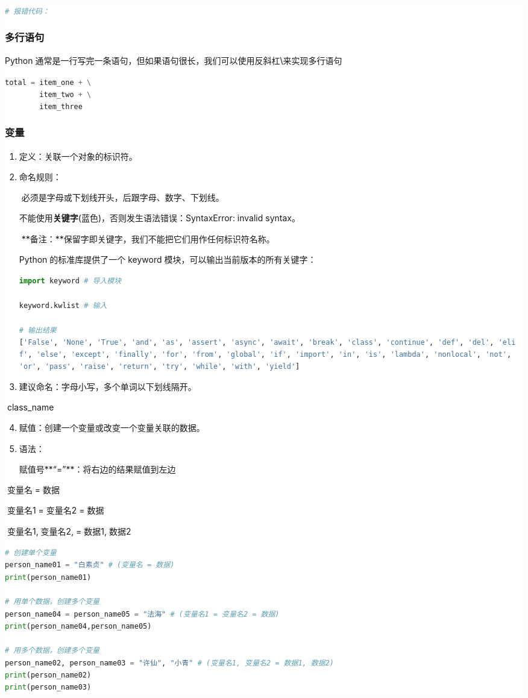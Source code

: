 ```python
# 报错代码：

```



### 多行语句

Python 通常是一行写完一条语句，但如果语句很长，我们可以使用反斜杠\来实现多行语句

```python
total = item_one + \
        item_two + \
        item_three
```



### 变量

1. 定义：关联一个对象的标识符。

2. 命名规则：

   ​	必须是字母或下划线开头，后跟字母、数字、下划线。

      不能使用**关键字**(蓝色)，否则发生语法错误：SyntaxError: invalid syntax。

   ​        **备注：**保留字即关键字，我们不能把它们用作任何标识符名称。

   Python 的标准库提供了一个 keyword 模块，可以输出当前版本的所有关键字：

   ```python
   import keyword # 导入模块
   
   keyword.kwlist # 输入
   
   # 输出结果
   ['False', 'None', 'True', 'and', 'as', 'assert', 'async', 'await', 'break', 'class', 'continue', 'def', 'del', 'elif', 'else', 'except', 'finally', 'for', 'from', 'global', 'if', 'import', 'in', 'is', 'lambda', 'nonlocal', 'not', 'or', 'pass', 'raise', 'return', 'try', 'while', 'with', 'yield']
   ```

3. 建议命名：字母小写，多个单词以下划线隔开。

​          class_name

4. 赋值：创建一个变量或改变一个变量关联的数据。

5. 语法：

   赋值号**“=”**：将右边的结果赋值到左边

​       变量名 = 数据

​       变量名1 = 变量名2 = 数据

​       变量名1, 变量名2, = 数据1, 数据2

```python
# 创建单个变量
person_name01 = "白素贞" # (变量名 = 数据)
print(person_name01)

# 用单个数据，创建多个变量
person_name04 = person_name05 = "法海" # (变量名1 = 变量名2 = 数据)
print(person_name04,person_name05)

# 用多个数据，创建多个变量
person_name02, person_name03 = "许仙", "小青" # (变量名1, 变量名2 = 数据1, 数据2)
print(person_name02)
print(person_name03)

```